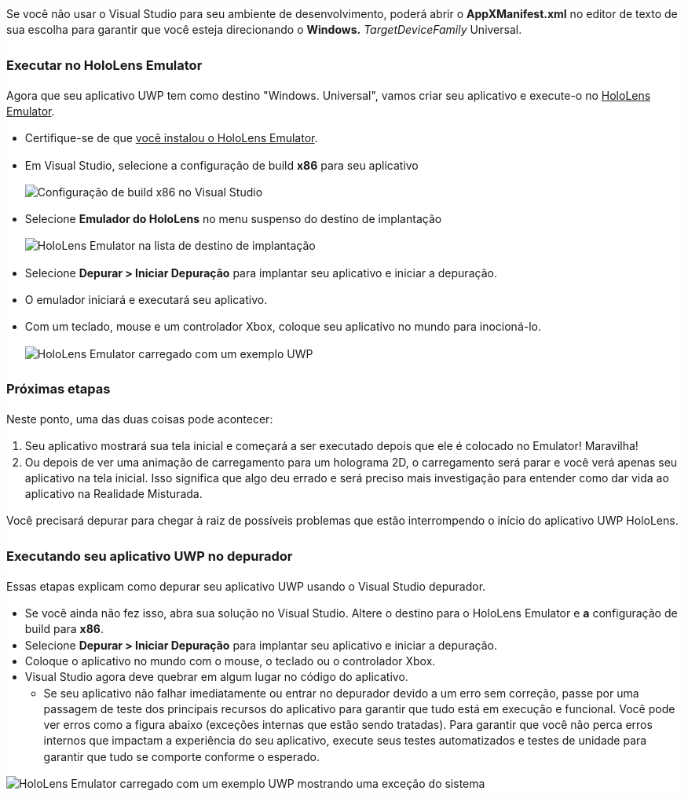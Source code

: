 Se você não usar o Visual Studio para seu ambiente de desenvolvimento, poderá abrir o **AppXManifest.xml** no editor de texto de sua escolha para garantir que você esteja direcionando o **Windows.** *TargetDeviceFamily* Universal.

### <a name="run-in-the-hololens-emulator"></a>Executar no HoloLens Emulator

Agora que seu aplicativo UWP tem como destino "Windows. Universal", vamos criar seu aplicativo e execute-o no [HoloLens Emulator](../platform-capabilities-and-apis/using-the-hololens-emulator.md).
* Certifique-se de que [você instalou o HoloLens Emulator](../install-the-tools.md).
* Em Visual Studio, selecione a configuração de build **x86** para seu aplicativo

  ![Configuração de build x86 no Visual Studio](../platform-capabilities-and-apis/images/x86setting.png)<br>
* Selecione **Emulador do HoloLens** no menu suspenso do destino de implantação

  ![HoloLens Emulator na lista de destino de implantação](images/deployemulator-500px.png)<br>
* Selecione **Depurar > Iniciar Depuração** para implantar seu aplicativo e iniciar a depuração.
* O emulador iniciará e executará seu aplicativo.
* Com um teclado, mouse e um controlador Xbox, coloque seu aplicativo no mundo para inocioná-lo.

  ![HoloLens Emulator carregado com um exemplo UWP](images/hololensemulatorwithuwpsample-800px.png)<br>

### <a name="next-steps"></a>Próximas etapas

Neste ponto, uma das duas coisas pode acontecer:
1. Seu aplicativo mostrará sua tela inicial e começará a ser executado depois que ele é colocado no Emulator! Maravilha!
2. Ou depois de ver uma animação de carregamento para um holograma 2D, o carregamento será parar e você verá apenas seu aplicativo na tela inicial. Isso significa que algo deu errado e será preciso mais investigação para entender como dar vida ao aplicativo na Realidade Misturada.

Você precisará depurar para chegar à raiz de possíveis problemas que estão interrompendo o início do aplicativo UWP HoloLens.

### <a name="running-your-uwp-app-in-the-debugger"></a>Executando seu aplicativo UWP no depurador

Essas etapas explicam como depurar seu aplicativo UWP usando o Visual Studio depurador.
* Se você ainda não fez isso, abra sua solução no Visual Studio. Altere o destino para o HoloLens Emulator e **a** configuração de build para **x86**.
* Selecione **Depurar > Iniciar Depuração** para implantar seu aplicativo e iniciar a depuração.
* Coloque o aplicativo no mundo com o mouse, o teclado ou o controlador Xbox.
* Visual Studio agora deve quebrar em algum lugar no código do aplicativo.
  - Se seu aplicativo não falhar imediatamente ou entrar no depurador devido a um erro sem correção, passe por uma passagem de teste dos principais recursos do aplicativo para garantir que tudo está em execução e funcional. Você pode ver erros como a figura abaixo (exceções internas que estão sendo tratadas). Para garantir que você não perca erros internos que impactam a experiência do seu aplicativo, execute seus testes automatizados e testes de unidade para garantir que tudo se comporte conforme o esperado.

![HoloLens Emulator carregado com um exemplo UWP mostrando uma exceção do sistema](images/hololensemulatorwithuwpsampleexception-800px.png)
